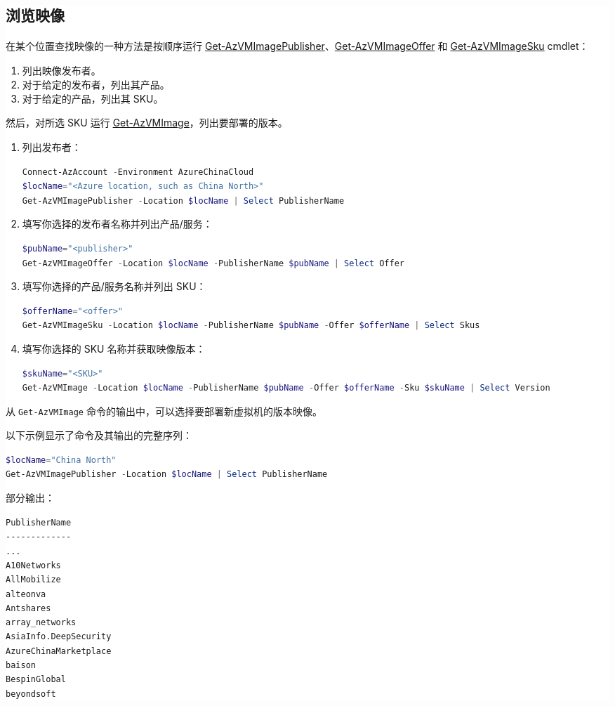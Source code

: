 ## <a name="navigate-the-images"></a>浏览映像

在某个位置查找映像的一种方法是按顺序运行 [Get-AzVMImagePublisher](https://docs.microsoft.com/powershell/module/az.compute/get-azvmimagepublisher)、[Get-AzVMImageOffer](https://docs.microsoft.com/powershell/module/az.compute/get-azvmimageoffer) 和 [Get-AzVMImageSku](https://docs.microsoft.com/powershell/module/az.compute/get-azvmimagesku) cmdlet：

1. 列出映像发布者。
2. 对于给定的发布者，列出其产品。
3. 对于给定的产品，列出其 SKU。

然后，对所选 SKU 运行 [Get-AzVMImage](https://docs.microsoft.com/powershell/module/az.compute/get-azvmimage)，列出要部署的版本。

1. 列出发布者：

    ```powershell
    Connect-AzAccount -Environment AzureChinaCloud
    $locName="<Azure location, such as China North>"
    Get-AzVMImagePublisher -Location $locName | Select PublisherName
    ```

2. 填写你选择的发布者名称并列出产品/服务：

    ```powershell
    $pubName="<publisher>"
    Get-AzVMImageOffer -Location $locName -PublisherName $pubName | Select Offer
    ```

3. 填写你选择的产品/服务名称并列出 SKU：

    ```powershell
    $offerName="<offer>"
    Get-AzVMImageSku -Location $locName -PublisherName $pubName -Offer $offerName | Select Skus
    ```

4. 填写你选择的 SKU 名称并获取映像版本：

    ```powershell
    $skuName="<SKU>"
    Get-AzVMImage -Location $locName -PublisherName $pubName -Offer $offerName -Sku $skuName | Select Version
    ```

从 `Get-AzVMImage` 命令的输出中，可以选择要部署新虚拟机的版本映像。

以下示例显示了命令及其输出的完整序列：

```powershell
$locName="China North"
Get-AzVMImagePublisher -Location $locName | Select PublisherName
```

部分输出：



```
PublisherName
-------------
...
A10Networks
AllMobilize
alteonva
Antshares
array_networks
AsiaInfo.DeepSecurity
AzureChinaMarketplace
baison
BespinGlobal
beyondsoft
```